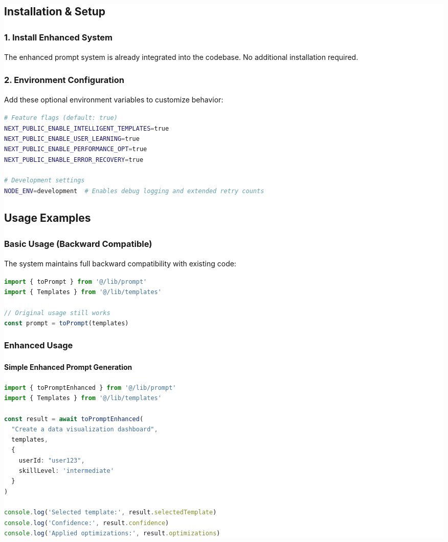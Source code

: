 ## Installation & Setup

### 1. Install Enhanced System

The enhanced prompt system is already integrated into the codebase. No additional installation required.

### 2. Environment Configuration

Add these optional environment variables to customize behavior:

```bash
# Feature flags (default: true)
NEXT_PUBLIC_ENABLE_INTELLIGENT_TEMPLATES=true
NEXT_PUBLIC_ENABLE_USER_LEARNING=true
NEXT_PUBLIC_ENABLE_PERFORMANCE_OPT=true
NEXT_PUBLIC_ENABLE_ERROR_RECOVERY=true

# Development settings
NODE_ENV=development  # Enables debug logging and extended retry counts
```

## Usage Examples

### Basic Usage (Backward Compatible)

The system maintains full backward compatibility with existing code:

```typescript
import { toPrompt } from '@/lib/prompt'
import { Templates } from '@/lib/templates'

// Original usage still works
const prompt = toPrompt(templates)
```

### Enhanced Usage

#### Simple Enhanced Prompt Generation

```typescript
import { toPromptEnhanced } from '@/lib/prompt'
import { Templates } from '@/lib/templates'

const result = await toPromptEnhanced(
  "Create a data visualization dashboard",
  templates,
  {
    userId: "user123",
    skillLevel: 'intermediate'
  }
)

console.log('Selected template:', result.selectedTemplate)
console.log('Confidence:', result.confidence)
console.log('Applied optimizations:', result.optimizations)
```
